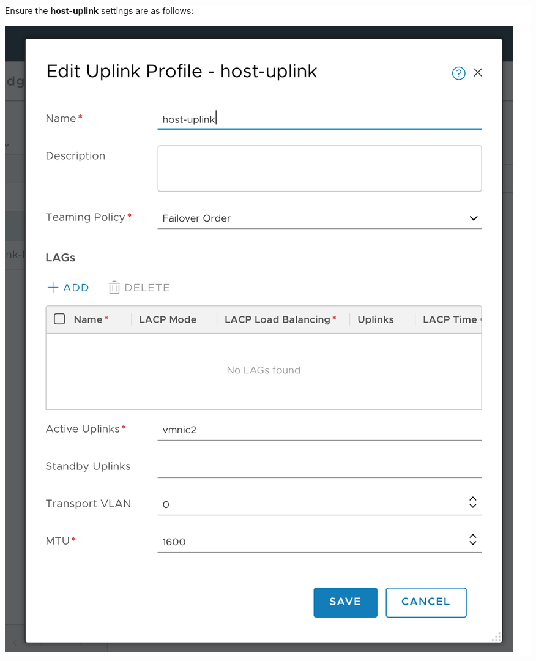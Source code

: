 Ensure the __host-uplink__ settings are as follows:

![Host Uplink Profile](/content/images/host-uplink.png)
